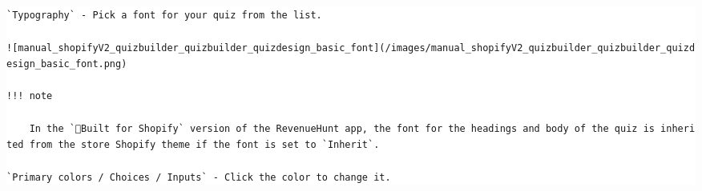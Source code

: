     `Typography` - Pick a font for your quiz from the list.

    ![manual_shopifyV2_quizbuilder_quizbuilder_quizdesign_basic_font](/images/manual_shopifyV2_quizbuilder_quizbuilder_quizdesign_basic_font.png)

    !!! note

        In the `💎Built for Shopify` version of the RevenueHunt app, the font for the headings and body of the quiz is inherited from the store Shopify theme if the font is set to `Inherit`.

    `Primary colors / Choices / Inputs` - Click the color to change it.
